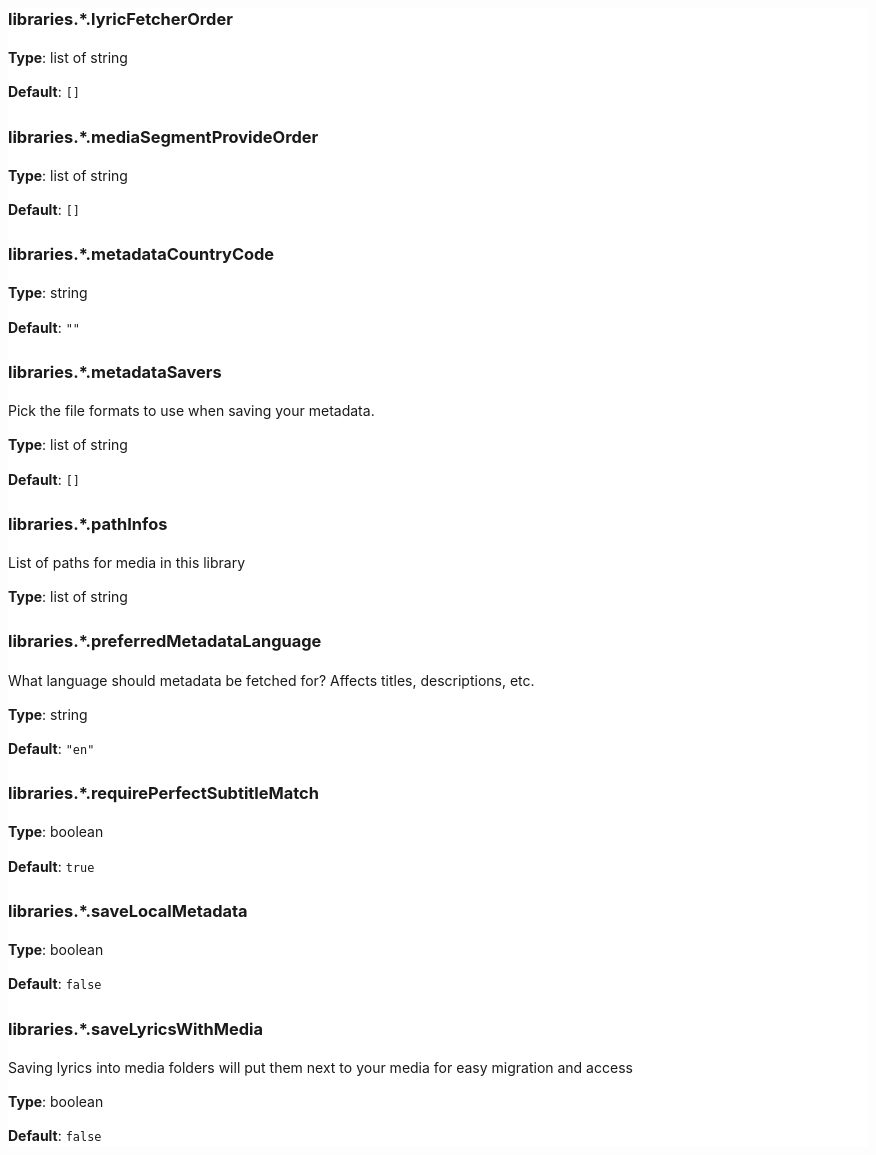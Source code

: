 ### libraries.*.lyricFetcherOrder

**Type**: list of string

**Default**: `[]`

### libraries.*.mediaSegmentProvideOrder

**Type**: list of string

**Default**: `[]`

### libraries.*.metadataCountryCode

**Type**: string

**Default**: `""`

### libraries.*.metadataSavers
Pick the file formats to use when saving your metadata.

**Type**: list of string

**Default**: `[]`

### libraries.*.pathInfos
List of paths for media in this library

**Type**: list of string


### libraries.*.preferredMetadataLanguage
What language should metadata be fetched for? Affects titles, descriptions, etc.

**Type**: string

**Default**: `"en"`

### libraries.*.requirePerfectSubtitleMatch

**Type**: boolean

**Default**: `true`

### libraries.*.saveLocalMetadata

**Type**: boolean

**Default**: `false`

### libraries.*.saveLyricsWithMedia
Saving lyrics into media folders will put them next to your media for easy migration and access

**Type**: boolean

**Default**: `false`
